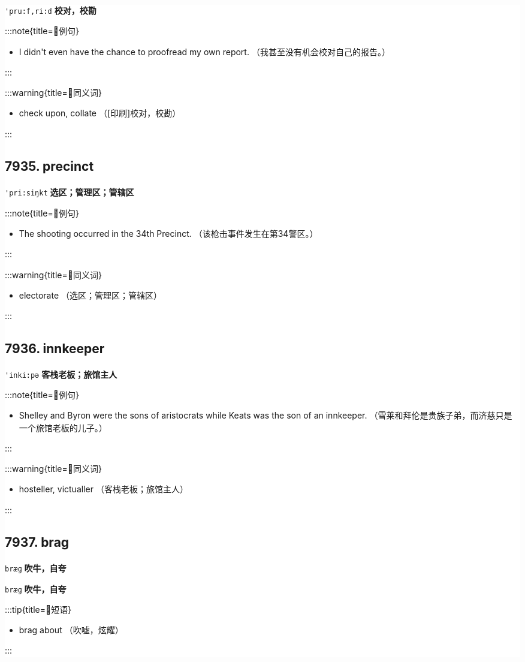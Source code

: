 `'pru:f,ri:d`  **校对，校勘**

:::note{title=🎤例句}

- I didn't even have the chance to proofread my own report. （我甚至没有机会校对自己的报告。）

:::

:::warning{title=🤔同义词}

- check upon, collate （[印刷]校对，校勘）

:::


## 7935. precinct

`'pri:siŋkt`  **选区；管理区；管辖区**

:::note{title=🎤例句}

- The shooting occurred in the 34th Precinct. （该枪击事件发生在第34警区。）

:::

:::warning{title=🤔同义词}

- electorate （选区；管理区；管辖区）

:::


## 7936. innkeeper

`'inki:pə`  **客栈老板；旅馆主人**

:::note{title=🎤例句}

- Shelley and Byron were the sons of aristocrats while Keats was the son of an innkeeper. （雪莱和拜伦是贵族子弟，而济慈只是一个旅馆老板的儿子。）

:::

:::warning{title=🤔同义词}

- hosteller, victualler （客栈老板；旅馆主人）

:::


## 7937. brag

`bræɡ`  **吹牛，自夸**

`bræɡ`  **吹牛，自夸**

:::tip{title=🤩短语}

- brag about （吹嘘，炫耀）

:::
